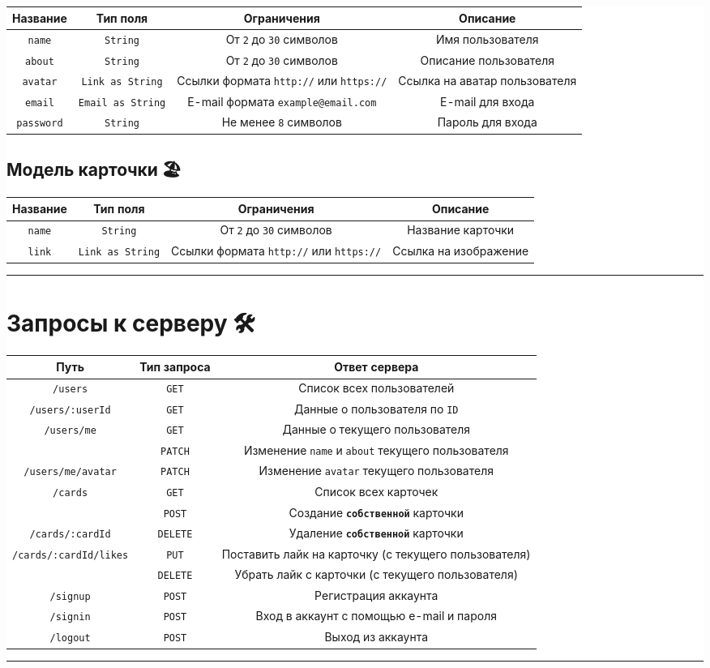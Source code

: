 |  Название  |     Тип поля      |               Ограничения               |           Описание            |
|:----------:|:-----------------:|:---------------------------------------:|:-----------------------------:|
|   `name`   |     `String`      |         От `2` до `30` символов         |       Имя пользователя        |
|  `about`   |     `String`      |         От `2` до `30` символов         |    Описание  пользователя     |
|  `avatar`  | `Link as String`  | Ссылки формата `http://` или `https://` | Ссылка на аватар пользователя |
|  `email`   | `Email as String` |   E-mail формата `example@email.com`    |       E-mail для входа        |
| `password` |     `String`      |          Не менее `8` символов          |       Пароль для входа        |


## Модель карточки 🏖
| Название |     Тип поля     |               Ограничения               |       Описание        |
|:--------:|:----------------:|:---------------------------------------:|:---------------------:|
|  `name`  |     `String`     |         От `2` до `30` символов         |   Название карточки   |
|  `link`  | `Link as String` | Ссылки формата `http://` или `https://` | Ссылка на изображение |


---

# Запросы к серверу 🛠
|          Путь          | Тип запроса |                    Ответ сервера                     |
|:----------------------:|:-----------:|:----------------------------------------------------:|
|        `/users`        |    `GET`    |              Список всех пользователей               |
|    `/users/:userId`    |    `GET`    |            Данные о пользователя по `ID`             |
|      `/users/me`       |    `GET`    |            Данные о текущего пользователя            |
|                        |   `PATCH`   |   Изменение `name` и `about` текущего пользователя   |
|   `/users/me/avatar`   |   `PATCH`   |       Изменение `avatar` текущего пользователя       |
|        `/cards`        |    `GET`    |                 Список всех карточек                 |
|                        |   `POST`    |        Создание   **`собственной`** карточки         |
|    `/cards/:cardId`    |  `DELETE`   |         Удаление **`собственной`** карточки          |
| `/cards/:cardId/likes` |    `PUT`    | Поставить лайк на карточку (с текущего пользователя) |
|                        |  `DELETE`   |  Убрать лайк с карточки   (с текущего пользователя)  |
|       `/signup`        |   `POST`    |                 Регистрация аккаунта                 |
|       `/signin`        |   `POST`    |       Вход в аккаунт с помощью e-mail и пароля       |
|       `/logout`        |   `POST`    |                  Выход из аккаунта                   |
  

---
  